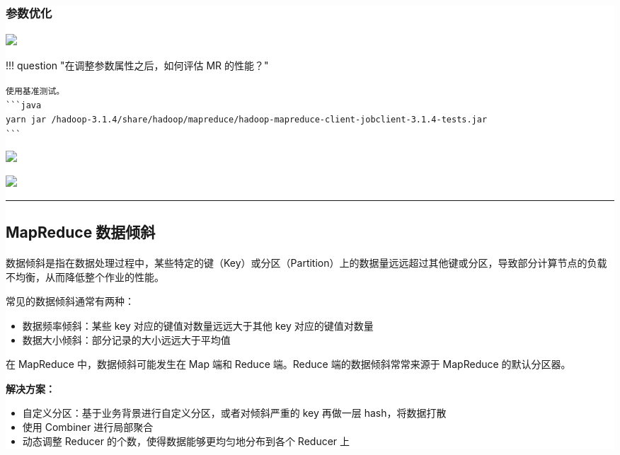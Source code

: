 ### 参数优化

![](https://raw.githubusercontent.com/MXJULY/image/main/img/202310032157027.png)

!!! question "在调整参数属性之后，如何评估 MR 的性能？"

    使用基准测试。
    ```java
    yarn jar /hadoop-3.1.4/share/hadoop/mapreduce/hadoop-mapreduce-client-jobclient-3.1.4-tests.jar
    ```

![](https://raw.githubusercontent.com/MXJULY/image/main/img/202310032251737.png)

![](https://raw.githubusercontent.com/MXJULY/image/main/img/202310032254302.png)

---

## MapReduce 数据倾斜

数据倾斜是指在数据处理过程中，某些特定的键（Key）或分区（Partition）上的数据量远远超过其他键或分区，导致部分计算节点的负载不均衡，从而降低整个作业的性能。

常见的数据倾斜通常有两种：

- 数据频率倾斜：某些 key 对应的键值对数量远远大于其他 key 对应的键值对数量
- 数据大小倾斜：部分记录的大小远远大于平均值

在 MapReduce 中，数据倾斜可能发生在 Map 端和 Reduce 端。Reduce 端的数据倾斜常常来源于 MapReduce 的默认分区器。

**解决方案：**

- 自定义分区：基于业务背景进行自定义分区，或者对倾斜严重的 key 再做一层 hash，将数据打散
- 使用 Combiner 进行局部聚合
- 动态调整 Reducer 的个数，使得数据能够更均匀地分布到各个 Reducer 上
